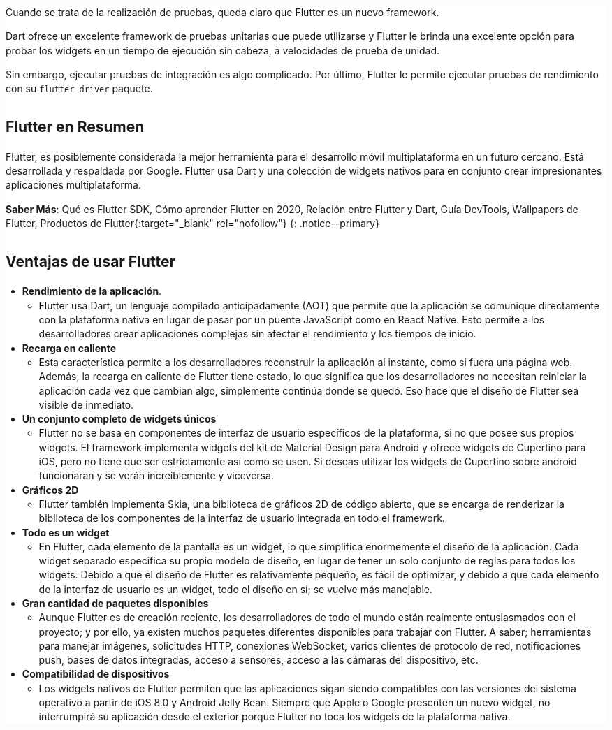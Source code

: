 Cuando se trata de la realización de pruebas, queda claro que Flutter es un nuevo framework.

Dart ofrece un excelente framework de pruebas unitarias que puede utilizarse y Flutter le brinda una excelente opción para probar los widgets en un tiempo de ejecución sin cabeza, a velocidades de prueba de unidad.

Sin embargo, ejecutar pruebas de integración es algo complicado. Por último, Flutter le permite ejecutar pruebas de rendimiento con su `flutter_driver` paquete.

## Flutter en Resumen

Flutter, es posiblemente considerada la mejor herramienta para el desarrollo móvil multiplataforma en un futuro cercano. Está desarrollada y respaldada por Google. Flutter usa Dart y una colección de widgets nativos para en conjunto crear impresionantes aplicaciones multiplataforma.

**Saber Más**: [Qué es Flutter SDK](/que-es-flutter-y-por-que-debes-aprenderlo/), [Cómo aprender Flutter en 2020](/como-aprender-flutter/), [Relación entre Flutter y Dart](/relacion-entre-dart-flutter/), [Guía DevTools](/flutter-dart-devtools/#gu%C3%ADa-devtools), [Wallpapers de Flutter](/wallpaper-flutter/), [Productos de Flutter](https://ciberninjas.redbubble.com){:target="_blank" rel="nofollow"}
{: .notice--primary}

## Ventajas de usar Flutter

- **Rendimiento de la aplicación**.
  - Flutter usa Dart, un lenguaje compilado anticipadamente (AOT) que permite que la aplicación se comunique directamente con la plataforma nativa en lugar de pasar por un puente JavaScript como en React Native.
Esto permite a los desarrolladores crear aplicaciones complejas sin afectar el rendimiento y los tiempos de inicio.
- **Recarga en caliente**
  - Esta característica permite a los desarrolladores reconstruir la aplicación al instante, como si fuera una página web. Además, la recarga en caliente de Flutter tiene estado, lo que significa que los desarrolladores no necesitan reiniciar la aplicación cada vez que cambian algo, simplemente continúa donde se quedó.
Eso hace que el diseño de Flutter sea visible de inmediato.
- **Un conjunto completo de widgets únicos**
  - Flutter no se basa en componentes de interfaz de usuario específicos de la plataforma, si no que posee sus propios widgets. El framework implementa widgets del kit de Material Design para Android y ofrece widgets de Cupertino para iOS, pero no tiene que ser estrictamente así como se usen. Si deseas utilizar los widgets de Cupertino sobre android funcionaran y se verán increíblemente y viceversa.
- **Gráficos 2D**
  - Flutter también implementa Skia, una biblioteca de gráficos 2D de código abierto, que se encarga de renderizar la biblioteca de los componentes de la interfaz de usuario integrada en todo el framework.
- **Todo es un widget**
  - En Flutter, cada elemento de la pantalla es un widget, lo que simplifica enormemente el diseño de la aplicación. Cada widget separado especifica su propio modelo de diseño, en lugar de tener un solo conjunto de reglas para todos los widgets. Debido a que el diseño de Flutter es relativamente pequeño, es fácil de optimizar, y debido a que cada elemento de la interfaz de usuario es un widget, todo el diseño en sí; se vuelve más manejable.
- **Gran cantidad de paquetes disponibles**
  - Aunque Flutter es de creación reciente, los desarrolladores de todo el mundo están realmente entusiasmados con el proyecto; y por ello, ya existen muchos paquetes diferentes disponibles para trabajar con Flutter. A saber; herramientas para manejar imágenes, solicitudes HTTP, conexiones WebSocket, varios clientes de protocolo de red, notificaciones push, bases de datos integradas, acceso a sensores, acceso a las cámaras del dispositivo, etc.
- **Compatibilidad de dispositivos**
  - Los widgets nativos de Flutter permiten que las aplicaciones sigan siendo compatibles con las versiones del sistema operativo a partir de iOS 8.0 y Android Jelly Bean. Siempre que Apple o Google presenten un nuevo widget, no interrumpirá su aplicación desde el exterior porque Flutter no toca los widgets de la plataforma nativa.
